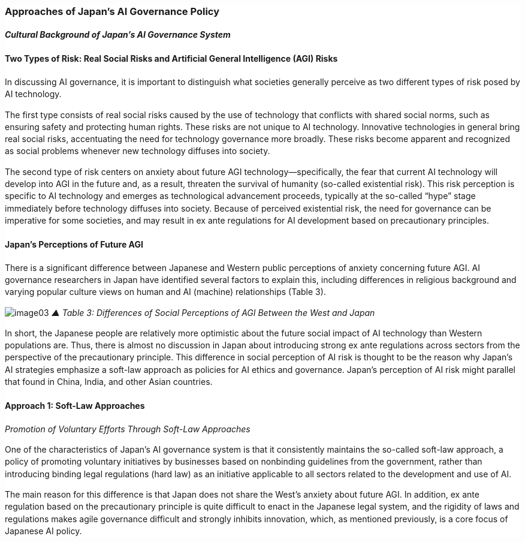 ### Approaches of Japan’s AI Governance Policy

___Cultural Background of Japan’s AI Governance System___

#### Two Types of Risk: Real Social Risks and Artificial General Intelligence (AGI) Risks

In discussing AI governance, it is important to distinguish what societies generally perceive as two different types of risk posed by AI technology.

The first type consists of real social risks caused by the use of technology that conflicts with shared social norms, such as ensuring safety and protecting human rights. These risks are not unique to AI technology. Innovative technologies in general bring real social risks, accentuating the need for technology governance more broadly. These risks become apparent and recognized as social problems whenever new technology diffuses into society.

The second type of risk centers on anxiety about future AGI technology—specifically, the fear that current AI technology will develop into AGI in the future and, as a result, threaten the survival of humanity (so-called existential risk). This risk perception is specific to AI technology and emerges as technological advancement proceeds, typically at the so-called “hype” stage immediately before technology diffuses into society. Because of perceived existential risk, the need for governance can be imperative for some societies, and may result in ex ante regulations for AI development based on precautionary principles.

#### Japan’s Perceptions of Future AGI

There is a significant difference between Japanese and Western public perceptions of anxiety concerning future AGI. AI governance researchers in Japan have identified several factors to explain this, including differences in religious background and varying popular culture views on human and AI (machine) relationships (Table 3).

![image03](https://i.imgur.com/ITDts5g.png)
_▲ Table 3: Differences of Social Perceptions of AGI Between the West and Japan_

In short, the Japanese people are relatively more optimistic about the future social impact of AI technology than Western populations are. Thus, there is almost no discussion in Japan about introducing strong ex ante regulations across sectors from the perspective of the precautionary principle. This difference in social perception of AI risk is thought to be the reason why Japan’s AI strategies emphasize a soft-law approach as policies for AI ethics and governance. Japan’s perception of AI risk might parallel that found in China, India, and other Asian countries.

#### Approach 1: Soft-Law Approaches

_Promotion of Voluntary Efforts Through Soft-Law Approaches_

One of the characteristics of Japan’s AI governance system is that it consistently maintains the so-called soft-law approach, a policy of promoting voluntary initiatives by businesses based on nonbinding guidelines from the government, rather than introducing binding legal regulations (hard law) as an initiative applicable to all sectors related to the development and use of AI.

The main reason for this difference is that Japan does not share the West’s anxiety about future AGI. In addition, ex ante regulation based on the precautionary principle is quite difficult to enact in the Japanese legal system, and the rigidity of laws and regulations makes agile governance difficult and strongly inhibits innovation, which, as mentioned previously, is a core focus of Japanese AI policy.

